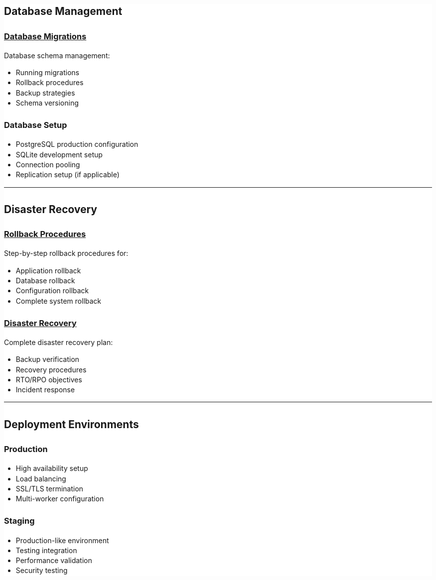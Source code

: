 
## Database Management

### [Database Migrations](./DATABASE_MIGRATIONS.md)
Database schema management:
- Running migrations
- Rollback procedures
- Backup strategies
- Schema versioning

### Database Setup
- PostgreSQL production configuration
- SQLite development setup
- Connection pooling
- Replication setup (if applicable)

---

## Disaster Recovery

### [Rollback Procedures](./ROLLBACK_PROCEDURES.md)
Step-by-step rollback procedures for:
- Application rollback
- Database rollback
- Configuration rollback
- Complete system rollback

### [Disaster Recovery](./DISASTER_RECOVERY.md)
Complete disaster recovery plan:
- Backup verification
- Recovery procedures
- RTO/RPO objectives
- Incident response

---

## Deployment Environments

### Production
- High availability setup
- Load balancing
- SSL/TLS termination
- Multi-worker configuration

### Staging
- Production-like environment
- Testing integration
- Performance validation
- Security testing
